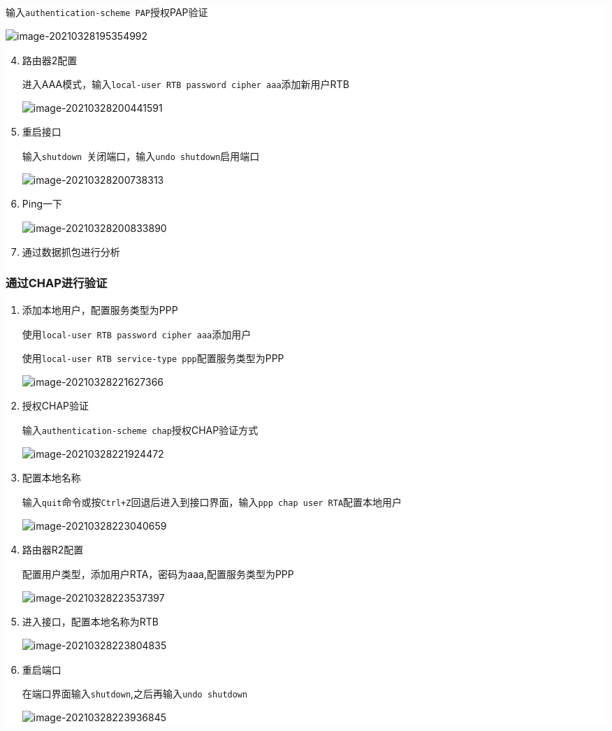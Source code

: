    输入`authentication-scheme PAP`授权PAP验证

   ![image-20210328195354992](C:\Users\Miubai\AppData\Roaming\Typora\typora-user-images\image-20210328195354992.png)

4. 路由器2配置

   进入AAA模式，输入`local-user RTB password cipher aaa`添加新用户RTB
   
   ![image-20210328200441591](C:\Users\Miubai\AppData\Roaming\Typora\typora-user-images\image-20210328200441591.png)
   
5. 重启接口

   输入`shutdown `关闭端口，输入`undo shutdown`启用端口

   ![image-20210328200738313](C:\Users\Miubai\AppData\Roaming\Typora\typora-user-images\image-20210328200738313.png)

6. Ping一下

   ![image-20210328200833890](C:\Users\Miubai\AppData\Roaming\Typora\typora-user-images\image-20210328200833890.png)

7. 通过数据抓包进行分析

### 通过CHAP进行验证

1. 添加本地用户，配置服务类型为PPP

   使用`local-user RTB password cipher aaa`添加用户

   使用`local-user RTB service-type ppp`配置服务类型为PPP

   ![image-20210328221627366](E:\学习整理\数据库\实验\实验1\image-20210328221627366.png)

2. 授权CHAP验证

   输入`authentication-scheme chap`授权CHAP验证方式

   ![image-20210328221924472](C:\Users\Miubai\AppData\Roaming\Typora\typora-user-images\image-20210328221924472.png)

3. 配置本地名称

   输入`quit`命令或按`Ctrl+Z`回退后进入到接口界面，输入`ppp chap user RTA`配置本地用户
   
   ![image-20210328223040659](C:\Users\Miubai\AppData\Roaming\Typora\typora-user-images\image-20210328223040659.png)
   
4. 路由器R2配置
   
   配置用户类型，添加用户RTA，密码为aaa,配置服务类型为PPP
   
   ![image-20210328223537397](C:\Users\Miubai\AppData\Roaming\Typora\typora-user-images\image-20210328223537397.png)
   
5. 进入接口，配置本地名称为RTB
   
   ![image-20210328223804835](C:\Users\Miubai\AppData\Roaming\Typora\typora-user-images\image-20210328223804835.png)
   
6. 重启端口
   
   在端口界面输入`shutdown`,之后再输入`undo shutdown`
   
   ![image-20210328223936845](C:\Users\Miubai\AppData\Roaming\Typora\typora-user-images\image-20210328223936845.png)
   
   
   
   
   
   
   
   
   
   
